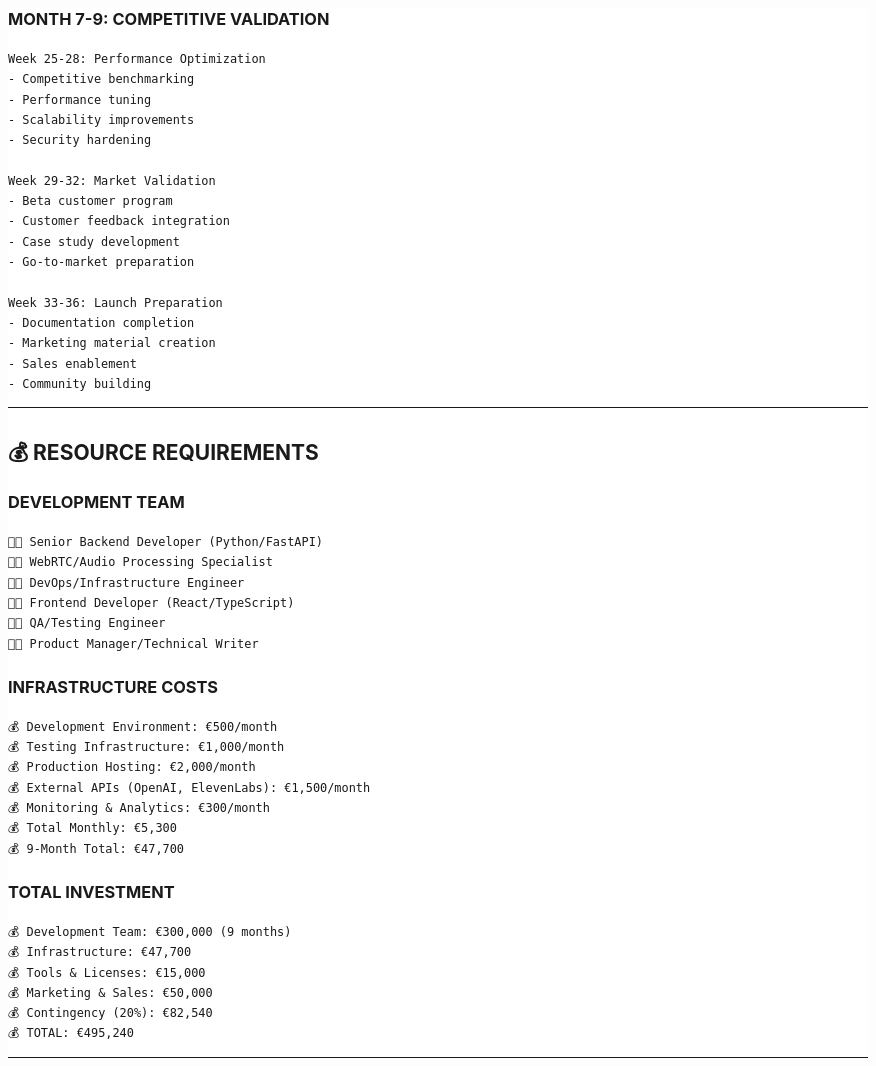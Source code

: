 ### **MONTH 7-9: COMPETITIVE VALIDATION**
```
Week 25-28: Performance Optimization
- Competitive benchmarking
- Performance tuning
- Scalability improvements
- Security hardening

Week 29-32: Market Validation
- Beta customer program
- Customer feedback integration
- Case study development
- Go-to-market preparation

Week 33-36: Launch Preparation
- Documentation completion
- Marketing material creation
- Sales enablement
- Community building
```

---

## 💰 **RESOURCE REQUIREMENTS**

### **DEVELOPMENT TEAM**
```
👨‍💻 Senior Backend Developer (Python/FastAPI)
👨‍💻 WebRTC/Audio Processing Specialist
👨‍💻 DevOps/Infrastructure Engineer
👨‍💻 Frontend Developer (React/TypeScript)
👨‍💻 QA/Testing Engineer
👨‍💻 Product Manager/Technical Writer
```

### **INFRASTRUCTURE COSTS**
```
💰 Development Environment: €500/month
💰 Testing Infrastructure: €1,000/month
💰 Production Hosting: €2,000/month
💰 External APIs (OpenAI, ElevenLabs): €1,500/month
💰 Monitoring & Analytics: €300/month
💰 Total Monthly: €5,300
💰 9-Month Total: €47,700
```

### **TOTAL INVESTMENT**
```
💰 Development Team: €300,000 (9 months)
💰 Infrastructure: €47,700
💰 Tools & Licenses: €15,000
💰 Marketing & Sales: €50,000
💰 Contingency (20%): €82,540
💰 TOTAL: €495,240
```

---